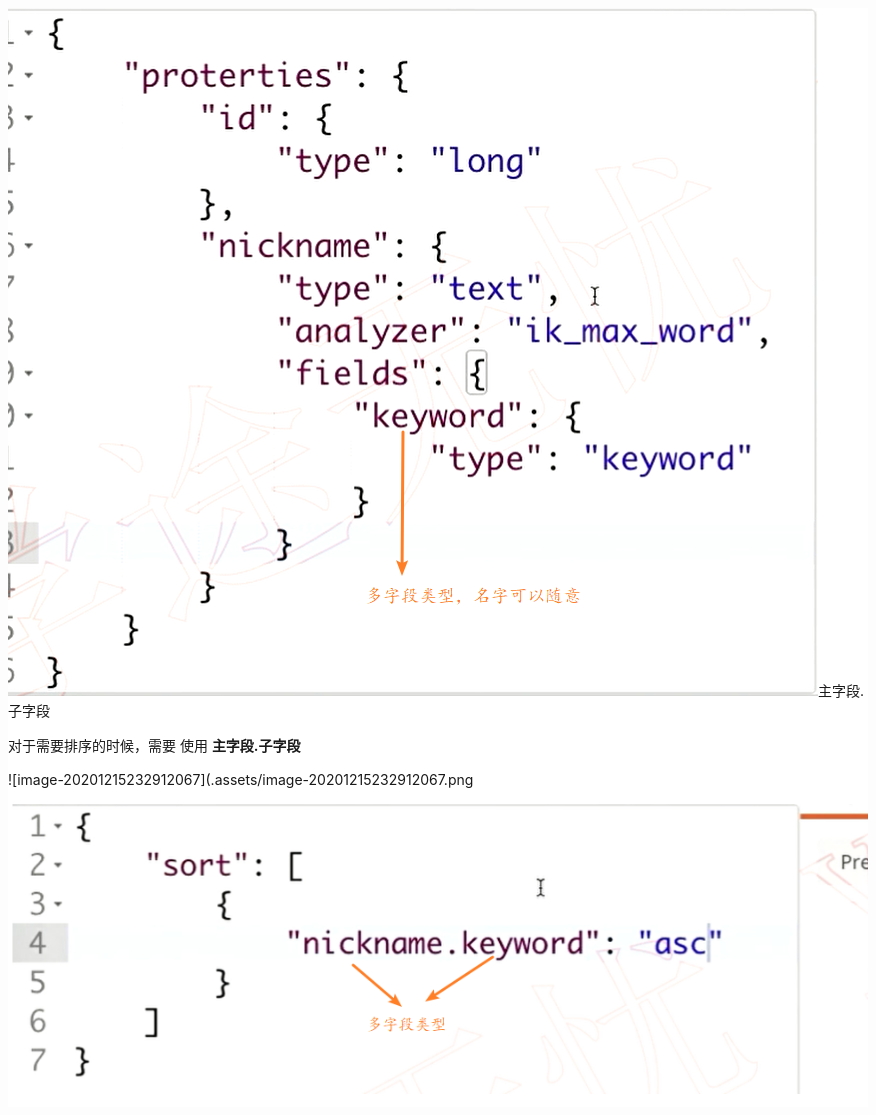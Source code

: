 ![image-20201215232405961](.assets/image-20201215232405961.png)主字段.子字段



对于需要排序的时候，需要  使用    **主字段.子字段**    

![image-20201215232912067](.assets/image-20201215232912067.png

![image-20201215233035116](.assets/image-20201215233035116.png)
